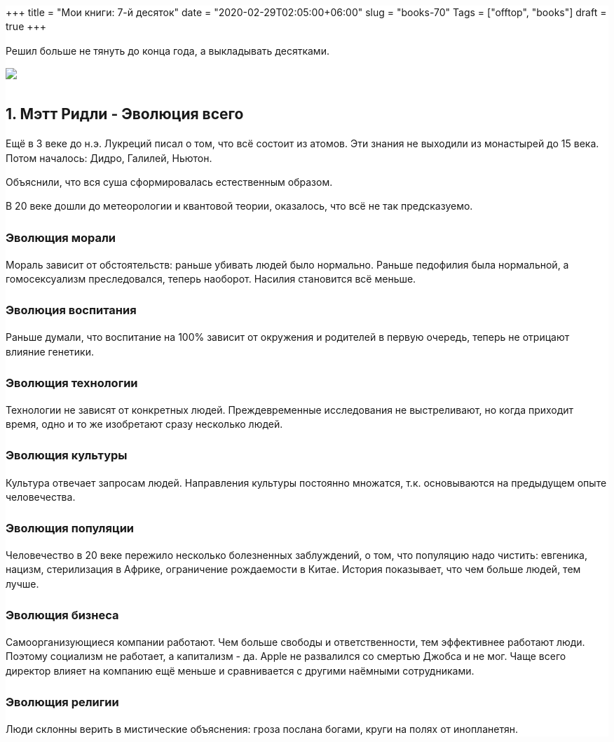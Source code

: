 ﻿+++
title = "Мои книги: 7-й десяток"
date = "2020-02-29T02:05:00+06:00"
slug = "books-70"
Tags = ["offtop", "books"]
draft = true
+++

Решил больше не тянуть до конца года, а выкладывать десятками.

<img itemprop="image" loading="lazy" src="/images/2020-03/books-70.jpg" itemprop="image" />



## 1. Мэтт Ридли - Эволюция всего
Ещё в 3 веке до н.э. Лукреций писал о том, что всё состоит из атомов. Эти знания не выходили из монастырей до 15 века. Потом началось: Дидро, Галилей, Ньютон.

Объяснили, что вся суша сформировалась естественным образом.

В 20 веке дошли до метеорологии и квантовой теории, оказалось, что всё не так предсказуемо.

### Эволющия морали
Мораль зависит от обстоятельств: раньше убивать людей было нормально. Раньше педофилия была нормальной, а гомосексуализм преследовался, теперь наоборот. Насилия становится всё меньше.

### Эволюция воспитания
Раньше думали, что воспитание на 100% зависит от окружения и родителей в первую очередь, теперь не отрицают влияние генетики.

### Эволющия технологии
Технологии не зависят от конкретных людей. Преждевременные исследования не выстреливают, но когда приходит время, одно и то же изобретают сразу несколько людей.

### Эволющия культуры
Культура отвечает запросам людей. Направления культуры постоянно множатся, т.к. основываются на предыдущем опыте человечества.

### Эволющия популяции
Человечество в 20 веке пережило несколько болезненных заблуждений, о том, что популяцию надо чистить: евгеника, нацизм, стерилизация в Африке, ограничение рождаемости в Китае. История показывает, что чем больше людей, тем лучше.

### Эволющия бизнеса
Самоорганизующиеся компании работают. Чем больше свободы и ответственности, тем эффективнее работают люди. Поэтому социализм не работает, а капитализм - да. Apple не развалился со смертью Джобса и не мог. Чаще всего директор влияет на компанию ещё меньше и сравнивается с другими наёмными сотрудниками.

### Эволющия религии
Люди склонны верить в мистические объяснения: гроза послана богами, круги на полях от инопланетян.
